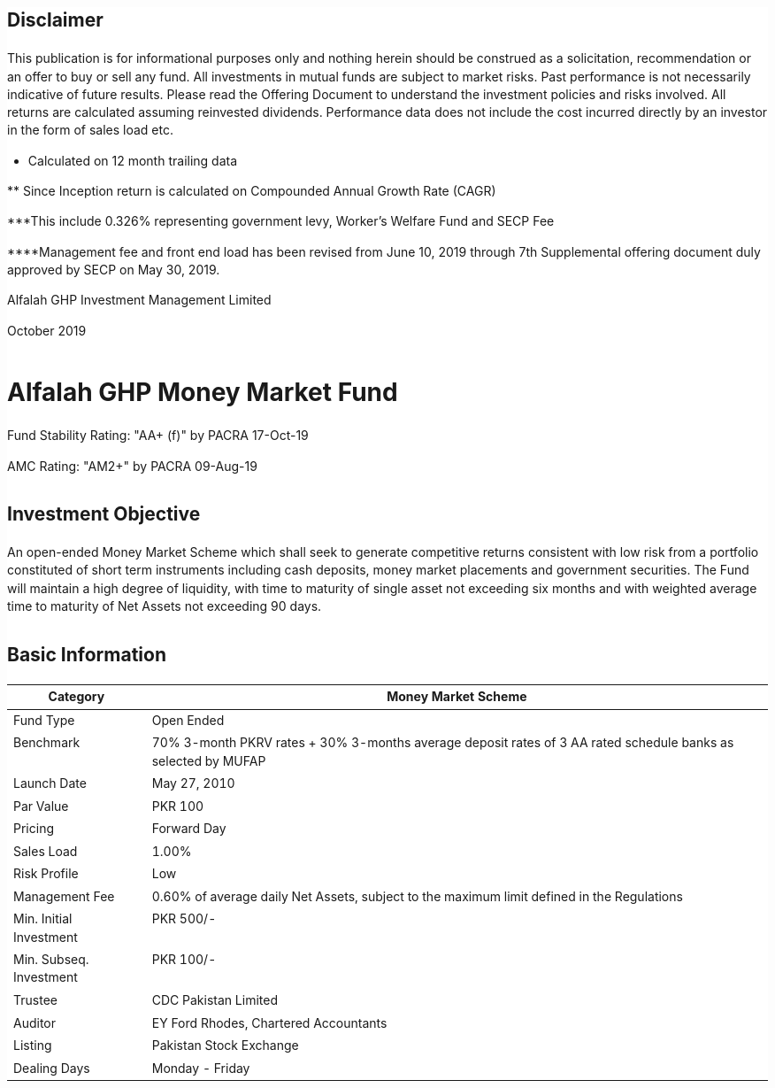 ## Disclaimer

This publication is for informational purposes only and nothing herein should be construed as a solicitation, recommendation or an offer to buy or sell any fund. All investments in mutual funds are subject to market risks. Past performance is not necessarily indicative of future results. Please read the Offering Document to understand the investment policies and risks involved. All returns are calculated assuming reinvested dividends. Performance data does not include the cost incurred directly by an investor in the form of sales load etc.

- Calculated on 12 month trailing data

\*\* Since Inception return is calculated on Compounded Annual Growth Rate (CAGR)

\*\*\*This include 0.326% representing government levy, Worker’s Welfare Fund and SECP Fee

\*\*\*\*Management fee and front end load has been revised from June 10, 2019 through 7th Supplemental offering document duly approved by SECP on May 30, 2019.

Alfalah GHP Investment Management Limited

October 2019

# Alfalah GHP Money Market Fund

Fund Stability Rating: "AA+ (f)" by PACRA 17-Oct-19

AMC Rating: "AM2+" by PACRA 09-Aug-19

## Investment Objective

An open-ended Money Market Scheme which shall seek to generate competitive returns consistent with low risk from a portfolio constituted of short term instruments including cash deposits, money market placements and government securities. The Fund will maintain a high degree of liquidity, with time to maturity of single asset not exceeding six months and with weighted average time to maturity of Net Assets not exceeding 90 days.

## Basic Information

| Category                | Money Market Scheme                                                                                           |
| ----------------------- | ------------------------------------------------------------------------------------------------------------- |
| Fund Type               | Open Ended                                                                                                    |
| Benchmark               | 70% 3-month PKRV rates + 30% 3-months average deposit rates of 3 AA rated schedule banks as selected by MUFAP |
| Launch Date             | May 27, 2010                                                                                                  |
| Par Value               | PKR 100                                                                                                       |
| Pricing                 | Forward Day                                                                                                   |
| Sales Load              | 1.00%                                                                                                         |
| Risk Profile            | Low                                                                                                           |
| Management Fee          | 0.60% of average daily Net Assets, subject to the maximum limit defined in the Regulations                    |
| Min. Initial Investment | PKR 500/-                                                                                                     |
| Min. Subseq. Investment | PKR 100/-                                                                                                     |
| Trustee                 | CDC Pakistan Limited                                                                                          |
| Auditor                 | EY Ford Rhodes, Chartered Accountants                                                                         |
| Listing                 | Pakistan Stock Exchange                                                                                       |
| Dealing Days            | Monday - Friday                                                                                               |